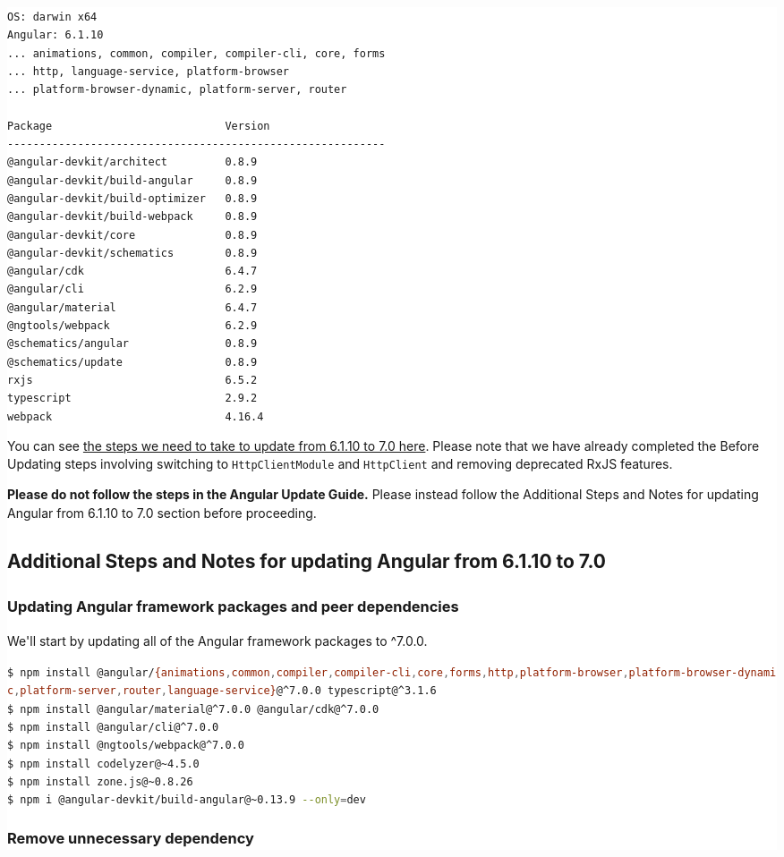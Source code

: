 ```sh
OS: darwin x64
Angular: 6.1.10
... animations, common, compiler, compiler-cli, core, forms
... http, language-service, platform-browser
... platform-browser-dynamic, platform-server, router

Package                           Version
-----------------------------------------------------------
@angular-devkit/architect         0.8.9
@angular-devkit/build-angular     0.8.9
@angular-devkit/build-optimizer   0.8.9
@angular-devkit/build-webpack     0.8.9
@angular-devkit/core              0.8.9
@angular-devkit/schematics        0.8.9
@angular/cdk                      6.4.7
@angular/cli                      6.2.9
@angular/material                 6.4.7
@ngtools/webpack                  6.2.9
@schematics/angular               0.8.9
@schematics/update                0.8.9
rxjs                              6.5.2
typescript                        2.9.2
webpack                           4.16.4
```

You can see [the steps we need to take to update from 6.1.10 to 7.0 here](https://update.angular.io/#6.1:7.0). Please note that we have already completed the Before Updating steps involving switching to `HttpClientModule` and `HttpClient` and removing deprecated RxJS features.

**Please do not follow the steps in the Angular Update Guide.** Please instead follow the Additional Steps and Notes for updating Angular from 6.1.10 to 7.0 section before proceeding.

## Additional Steps and Notes for updating Angular from 6.1.10 to 7.0

### Updating Angular framework packages and peer dependencies
We'll start by updating all of the Angular framework packages to ^7.0.0.

```sh
$ npm install @angular/{animations,common,compiler,compiler-cli,core,forms,http,platform-browser,platform-browser-dynamic,platform-server,router,language-service}@^7.0.0 typescript@^3.1.6
$ npm install @angular/material@^7.0.0 @angular/cdk@^7.0.0
$ npm install @angular/cli@^7.0.0
$ npm install @ngtools/webpack@^7.0.0
$ npm install codelyzer@~4.5.0
$ npm install zone.js@~0.8.26
$ npm i @angular-devkit/build-angular@~0.13.9 --only=dev
```

### Remove unnecessary dependency
